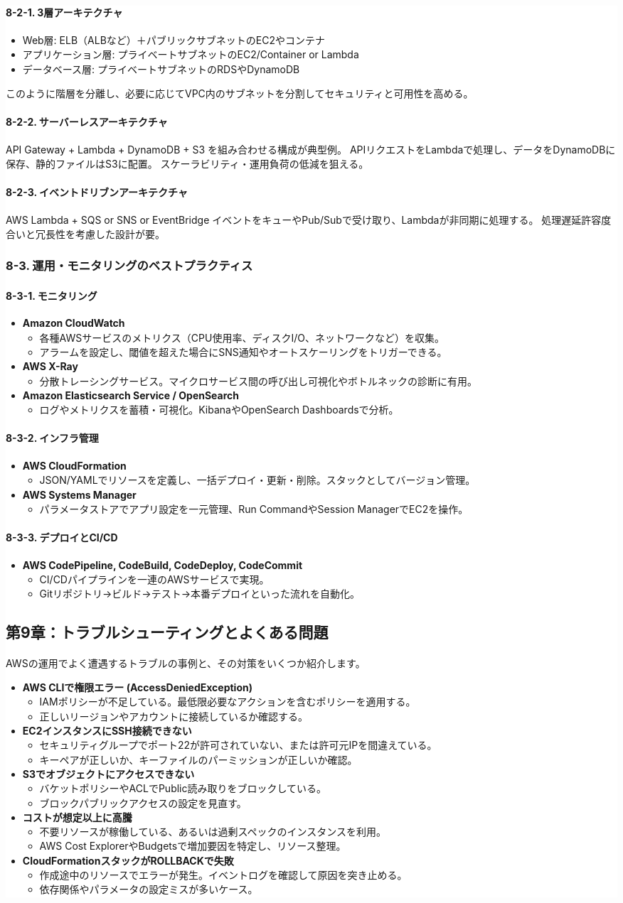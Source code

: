 #### 8-2-1. 3層アーキテクチャ

- Web層: ELB（ALBなど）＋パブリックサブネットのEC2やコンテナ
- アプリケーション層: プライベートサブネットのEC2/Container or Lambda
- データベース層: プライベートサブネットのRDSやDynamoDB

このように階層を分離し、必要に応じてVPC内のサブネットを分割してセキュリティと可用性を高める。

#### 8-2-2. サーバーレスアーキテクチャ

API Gateway + Lambda + DynamoDB + S3 を組み合わせる構成が典型例。
APIリクエストをLambdaで処理し、データをDynamoDBに保存、静的ファイルはS3に配置。
スケーラビリティ・運用負荷の低減を狙える。

#### 8-2-3. イベントドリブンアーキテクチャ

AWS Lambda + SQS or SNS or EventBridge
イベントをキューやPub/Subで受け取り、Lambdaが非同期に処理する。
処理遅延許容度合いと冗長性を考慮した設計が要。

### 8-3. 運用・モニタリングのベストプラクティス

#### 8-3-1. モニタリング

- **Amazon CloudWatch**
  - 各種AWSサービスのメトリクス（CPU使用率、ディスクI/O、ネットワークなど）を収集。
  - アラームを設定し、閾値を超えた場合にSNS通知やオートスケーリングをトリガーできる。
- **AWS X-Ray**
  - 分散トレーシングサービス。マイクロサービス間の呼び出し可視化やボトルネックの診断に有用。
- **Amazon Elasticsearch Service / OpenSearch**
  - ログやメトリクスを蓄積・可視化。KibanaやOpenSearch Dashboardsで分析。

#### 8-3-2. インフラ管理

- **AWS CloudFormation**
  - JSON/YAMLでリソースを定義し、一括デプロイ・更新・削除。スタックとしてバージョン管理。
- **AWS Systems Manager**
  - パラメータストアでアプリ設定を一元管理、Run CommandやSession ManagerでEC2を操作。

#### 8-3-3. デプロイとCI/CD

- **AWS CodePipeline, CodeBuild, CodeDeploy, CodeCommit**
  - CI/CDパイプラインを一連のAWSサービスで実現。
  - Gitリポジトリ→ビルド→テスト→本番デプロイといった流れを自動化。

## 第9章：トラブルシューティングとよくある問題

AWSの運用でよく遭遇するトラブルの事例と、その対策をいくつか紹介します。

- **AWS CLIで権限エラー (AccessDeniedException)**
  - IAMポリシーが不足している。最低限必要なアクションを含むポリシーを適用する。
  - 正しいリージョンやアカウントに接続しているか確認する。
- **EC2インスタンスにSSH接続できない**
  - セキュリティグループでポート22が許可されていない、または許可元IPを間違えている。
  - キーペアが正しいか、キーファイルのパーミッションが正しいか確認。
- **S3でオブジェクトにアクセスできない**
  - バケットポリシーやACLでPublic読み取りをブロックしている。
  - ブロックパブリックアクセスの設定を見直す。
- **コストが想定以上に高騰**
  - 不要リソースが稼働している、あるいは過剰スペックのインスタンスを利用。
  - AWS Cost ExplorerやBudgetsで増加要因を特定し、リソース整理。
- **CloudFormationスタックがROLLBACKで失敗**
  - 作成途中のリソースでエラーが発生。イベントログを確認して原因を突き止める。
  - 依存関係やパラメータの設定ミスが多いケース。
